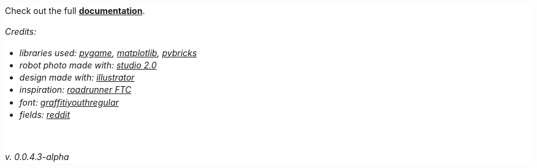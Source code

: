 Check out the full [**documentation**][17].


*Credits:*
* *libraries used: [pygame][3], [matplotlib][4], [pybricks][7]*
* *robot photo made with: [studio 2.0][14]*
* *design made with: [illustrator][16]*
* *inspiration: [roadrunner FTC][13]*
* *font: [graffitiyouthregular][5]*
* *fields: [reddit][15]*

<br />


*v. 0.0.4.3-alpha*


[1]: https://www.python.org/downloads/             "python download page"
[2]: https://pip.pypa.io/en/stable/installation/   "pip download page"
[3]: https://www.pygame.org/docs/                  "pygame quick start"
[4]: https://matplotlib.org/stable/                "matplot quick start"
[5]: https://www.dafont.com/graffiti-youth.font    "our team's use-free font"
[6]: https://linktr.ee/omega.core                  "our team's socials"
[7]: https://pybricks.com/ev3-micropython/startinstall.html "pybricks instalation for EV3 robots"
[8]: https://www.first-lego-league.org/en/2023-24-season/the-masterpiece-season "fll masterpiece"
[9]: https://www.youtube.com/watch?v=FW_ay7K4jPE "very well explained feedforward control video"
[10]: https://lego.com "lego official"
[11]: https://github.com/omegacoreFLL/pythfinder-quickstart.git "PythFinder quick start for EV3"
[12]: https://www.instagram.com/omegacoreFLL "instagram link"
[13]: https://github.com/acmerobotics/road-runner "roadrunner"
[14]: https://www.bricklink.com/v3/studio/download.page "lego cad software"
[15]: https://www.reddit.com "field images"
[16]: https://www.adobe.com/ro/products/illustrator.html "adobe illustrator"
[17]: https://github.com/omegacoreFLL/PythFinder/wiki "pythfinder's extended documentation"